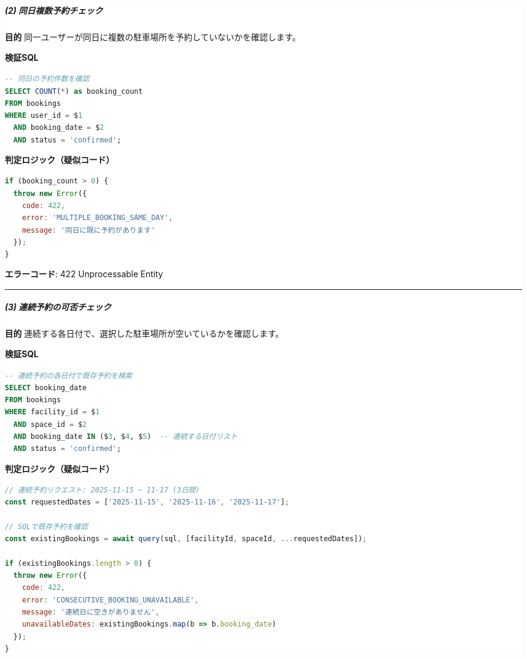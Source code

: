
##### (2) 同日複数予約チェック

**目的**
同一ユーザーが同日に複数の駐車場所を予約していないかを確認します。

**検証SQL**
```sql
-- 同日の予約件数を確認
SELECT COUNT(*) as booking_count
FROM bookings
WHERE user_id = $1
  AND booking_date = $2
  AND status = 'confirmed';
```

**判定ロジック（疑似コード）**
```javascript
if (booking_count > 0) {
  throw new Error({
    code: 422,
    error: 'MULTIPLE_BOOKING_SAME_DAY',
    message: '同日に既に予約があります'
  });
}
```

**エラーコード**: 422 Unprocessable Entity

---

##### (3) 連続予約の可否チェック

**目的**
連続する各日付で、選択した駐車場所が空いているかを確認します。

**検証SQL**
```sql
-- 連続予約の各日付で既存予約を検索
SELECT booking_date
FROM bookings
WHERE facility_id = $1
  AND space_id = $2
  AND booking_date IN ($3, $4, $5)  -- 連続する日付リスト
  AND status = 'confirmed';
```

**判定ロジック（疑似コード）**
```javascript
// 連続予約リクエスト: 2025-11-15 ~ 11-17 (3日間)
const requestedDates = ['2025-11-15', '2025-11-16', '2025-11-17'];

// SQLで既存予約を確認
const existingBookings = await query(sql, [facilityId, spaceId, ...requestedDates]);

if (existingBookings.length > 0) {
  throw new Error({
    code: 422,
    error: 'CONSECUTIVE_BOOKING_UNAVAILABLE',
    message: '連続日に空きがありません',
    unavailableDates: existingBookings.map(b => b.booking_date)
  });
}
```
